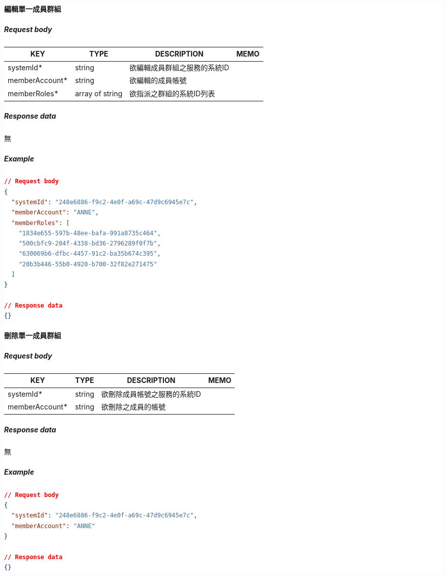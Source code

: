 

#### 編輯單一成員群組

##### Request body

| KEY            | TYPE            | DESCRIPTION                  | MEMO |
| -------------- | --------------- | ---------------------------- | ---- |
| systemId*      | string          | 欲編輯成員群組之服務的系統ID |      |
| memberAccount* | string          | 欲編輯的成員帳號             |      |
| memberRoles*   | array of string | 欲指派之群組的系統ID列表     |      |

##### Response data

無

##### Example

```json
// Request body
{
  "systemId": "248e6886-f9c2-4e0f-a69c-47d9c6945e7c",
  "memberAccount": "ANNE",
  "memberRoles": [
    "1834e655-597b-48ee-bafa-991a8735c464",
    "500cbfc9-204f-4338-bd36-2796289f0f7b",
    "630069b6-dfbc-4457-91c2-ba35b674c395",
    "20b3b446-55b0-4920-b700-32f82e271475"
  ]
}

// Response data
{}
```



#### 刪除單一成員群組

##### Request body

| KEY            | TYPE   | DESCRIPTION                  | MEMO |
| -------------- | ------ | ---------------------------- | ---- |
| systemId*      | string | 欲刪除成員帳號之服務的系統ID |      |
| memberAccount* | string | 欲刪除之成員的帳號           |      |

##### Response data

無

##### Example

```json
// Request body
{
  "systemId": "248e6886-f9c2-4e0f-a69c-47d9c6945e7c",
  "memberAccount": "ANNE"
}

// Response data
{}
```
